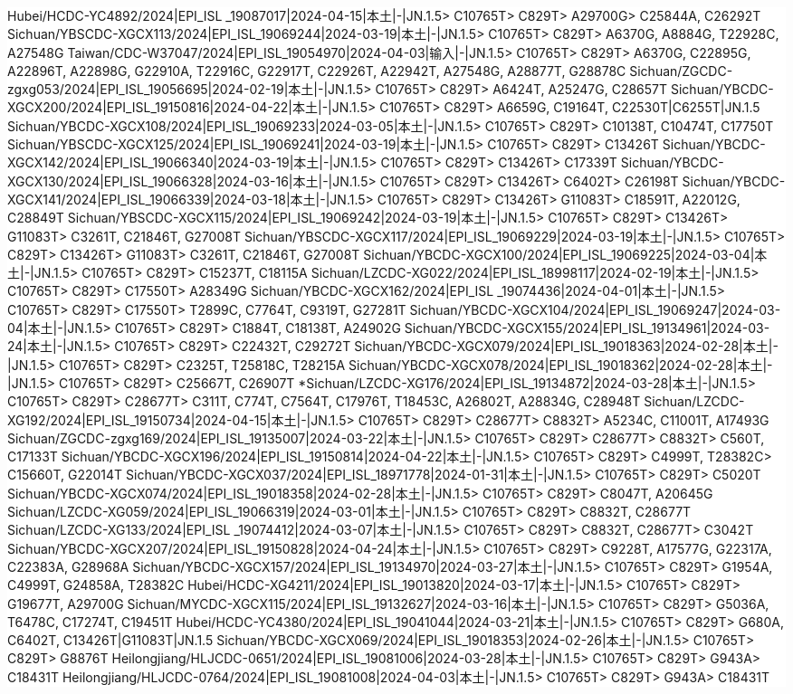 Hubei/HCDC-YC4892/2024|EPI_ISL _19087017|2024-04-15|本土|-|JN.1.5> C10765T> C829T> A29700G> C25844A, C26292T
Sichuan/YBSCDC-XGCX113/2024|EPI_ISL_19069244|2024-03-19|本土|-|JN.1.5> C10765T> C829T> A6370G, A8884G, T22928C, A27548G
Taiwan/CDC-W37047/2024|EPI_ISL_19054970|2024-04-03|输入|-|JN.1.5> C10765T> C829T> A6370G, C22895G, A22896T, A22898G, G22910A, T22916C, G22917T, C22926T, A22942T, A27548G, A28877T, G28878C
Sichuan/ZGCDC-zgxg053/2024|EPI_ISL_19056695|2024-02-19|本土|-|JN.1.5> C10765T> C829T> A6424T, A25247G, C28657T
Sichuan/YBCDC-XGCX200/2024|EPI_ISL_19150816|2024-04-22|本土|-|JN.1.5> C10765T> C829T> A6659G, C19164T, C22530T|C6255T|JN.1.5
Sichuan/YBCDC-XGCX108/2024|EPI_ISL_19069233|2024-03-05|本土|-|JN.1.5> C10765T> C829T> C10138T, C10474T, C17750T
Sichuan/YBSCDC-XGCX125/2024|EPI_ISL_19069241|2024-03-19|本土|-|JN.1.5> C10765T> C829T> C13426T
Sichuan/YBCDC-XGCX142/2024|EPI_ISL_19066340|2024-03-19|本土|-|JN.1.5> C10765T> C829T> C13426T> C17339T
Sichuan/YBCDC-XGCX130/2024|EPI_ISL_19066328|2024-03-16|本土|-|JN.1.5> C10765T> C829T> C13426T> C6402T> C26198T
Sichuan/YBCDC-XGCX141/2024|EPI_ISL_19066339|2024-03-18|本土|-|JN.1.5> C10765T> C829T> C13426T> G11083T> C18591T, A22012G, C28849T
Sichuan/YBSCDC-XGCX115/2024|EPI_ISL_19069242|2024-03-19|本土|-|JN.1.5> C10765T> C829T> C13426T> G11083T> C3261T, C21846T, G27008T
Sichuan/YBSCDC-XGCX117/2024|EPI_ISL_19069229|2024-03-19|本土|-|JN.1.5> C10765T> C829T> C13426T> G11083T> C3261T, C21846T, G27008T
Sichuan/YBCDC-XGCX100/2024|EPI_ISL_19069225|2024-03-04|本土|-|JN.1.5> C10765T> C829T> C15237T, C18115A
Sichuan/LZCDC-XG022/2024|EPI_ISL_18998117|2024-02-19|本土|-|JN.1.5> C10765T> C829T> C17550T> A28349G
Sichuan/YBCDC-XGCX162/2024|EPI_ISL _19074436|2024-04-01|本土|-|JN.1.5> C10765T> C829T> C17550T> T2899C, C7764T, C9319T, G27281T
Sichuan/YBCDC-XGCX104/2024|EPI_ISL_19069247|2024-03-04|本土|-|JN.1.5> C10765T> C829T> C1884T, C18138T, A24902G
Sichuan/YBCDC-XGCX155/2024|EPI_ISL_19134961|2024-03-24|本土|-|JN.1.5> C10765T> C829T> C22432T, C29272T
Sichuan/YBCDC-XGCX079/2024|EPI_ISL_19018363|2024-02-28|本土|-|JN.1.5> C10765T> C829T> C2325T, T25818C, T28215A
Sichuan/YBCDC-XGCX078/2024|EPI_ISL_19018362|2024-02-28|本土|-|JN.1.5> C10765T> C829T> C25667T, C26907T
*Sichuan/LZCDC-XG176/2024|EPI_ISL_19134872|2024-03-28|本土|-|JN.1.5> C10765T> C829T> C28677T> C311T, C774T, C7564T, C17976T, T18453C, A26802T, A28834G, C28948T
Sichuan/LZCDC-XG192/2024|EPI_ISL_19150734|2024-04-15|本土|-|JN.1.5> C10765T> C829T> C28677T> C8832T> A5234C, C11001T, A17493G
Sichuan/ZGCDC-zgxg169/2024|EPI_ISL_19135007|2024-03-22|本土|-|JN.1.5> C10765T> C829T> C28677T> C8832T> C560T, C17133T
Sichuan/YBCDC-XGCX196/2024|EPI_ISL_19150814|2024-04-22|本土|-|JN.1.5> C10765T> C829T> C4999T, T28382C> C15660T, G22014T
Sichuan/YBCDC-XGCX037/2024|EPI_ISL_18971778|2024-01-31|本土|-|JN.1.5> C10765T> C829T> C5020T
Sichuan/YBCDC-XGCX074/2024|EPI_ISL_19018358|2024-02-28|本土|-|JN.1.5> C10765T> C829T> C8047T, A20645G
Sichuan/LZCDC-XG059/2024|EPI_ISL_19066319|2024-03-01|本土|-|JN.1.5> C10765T> C829T> C8832T, C28677T
Sichuan/LZCDC-XG133/2024|EPI_ISL _19074412|2024-03-07|本土|-|JN.1.5> C10765T> C829T> C8832T, C28677T> C3042T
Sichuan/YBCDC-XGCX207/2024|EPI_ISL_19150828|2024-04-24|本土|-|JN.1.5> C10765T> C829T> C9228T, A17577G, G22317A, C22383A, G28968A
Sichuan/YBCDC-XGCX157/2024|EPI_ISL_19134970|2024-03-27|本土|-|JN.1.5> C10765T> C829T> G1954A, C4999T, G24858A, T28382C
Hubei/HCDC-XG4211/2024|EPI_ISL_19013820|2024-03-17|本土|-|JN.1.5> C10765T> C829T> G19677T, A29700G
Sichuan/MYCDC-XGCX115/2024|EPI_ISL_19132627|2024-03-16|本土|-|JN.1.5> C10765T> C829T> G5036A, T6478C, C17274T, C19451T
Hubei/HCDC-YC4380/2024|EPI_ISL_19041044|2024-03-21|本土|-|JN.1.5> C10765T> C829T> G680A, C6402T, C13426T|G11083T|JN.1.5
Sichuan/YBCDC-XGCX069/2024|EPI_ISL_19018353|2024-02-26|本土|-|JN.1.5> C10765T> C829T> G8876T
Heilongjiang/HLJCDC-0651/2024|EPI_ISL_19081006|2024-03-28|本土|-|JN.1.5> C10765T> C829T> G943A> C18431T
Heilongjiang/HLJCDC-0764/2024|EPI_ISL_19081008|2024-04-03|本土|-|JN.1.5> C10765T> C829T> G943A> C18431T